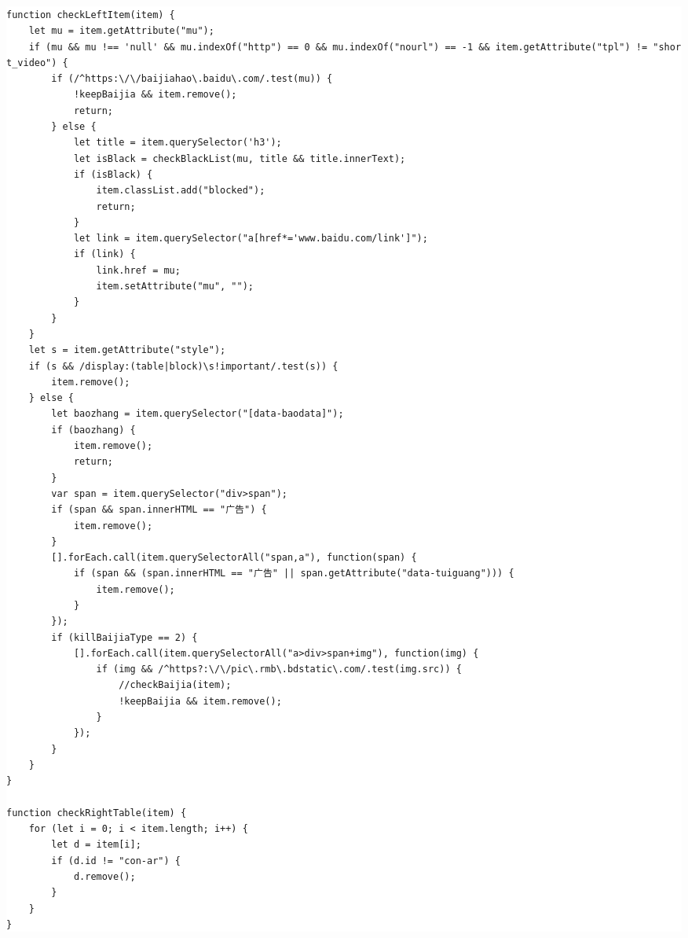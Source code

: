     function checkLeftItem(item) {
        let mu = item.getAttribute("mu");
        if (mu && mu !== 'null' && mu.indexOf("http") == 0 && mu.indexOf("nourl") == -1 && item.getAttribute("tpl") != "short_video") {
            if (/^https:\/\/baijiahao\.baidu\.com/.test(mu)) {
                !keepBaijia && item.remove();
                return;
            } else {
                let title = item.querySelector('h3');
                let isBlack = checkBlackList(mu, title && title.innerText);
                if (isBlack) {
                    item.classList.add("blocked");
                    return;
                }
                let link = item.querySelector("a[href*='www.baidu.com/link']");
                if (link) {
                    link.href = mu;
                    item.setAttribute("mu", "");
                }
            }
        }
        let s = item.getAttribute("style");
        if (s && /display:(table|block)\s!important/.test(s)) {
            item.remove();
        } else {
            let baozhang = item.querySelector("[data-baodata]");
            if (baozhang) {
                item.remove();
                return;
            }
            var span = item.querySelector("div>span");
            if (span && span.innerHTML == "广告") {
                item.remove();
            }
            [].forEach.call(item.querySelectorAll("span,a"), function(span) {
                if (span && (span.innerHTML == "广告" || span.getAttribute("data-tuiguang"))) {
                    item.remove();
                }
            });
            if (killBaijiaType == 2) {
                [].forEach.call(item.querySelectorAll("a>div>span+img"), function(img) {
                    if (img && /^https?:\/\/pic\.rmb\.bdstatic\.com/.test(img.src)) {
                        //checkBaijia(item);
                        !keepBaijia && item.remove();
                    }
                });
            }
        }
    }

    function checkRightTable(item) {
        for (let i = 0; i < item.length; i++) {
            let d = item[i];
            if (d.id != "con-ar") {
                d.remove();
            }
        }
    }
